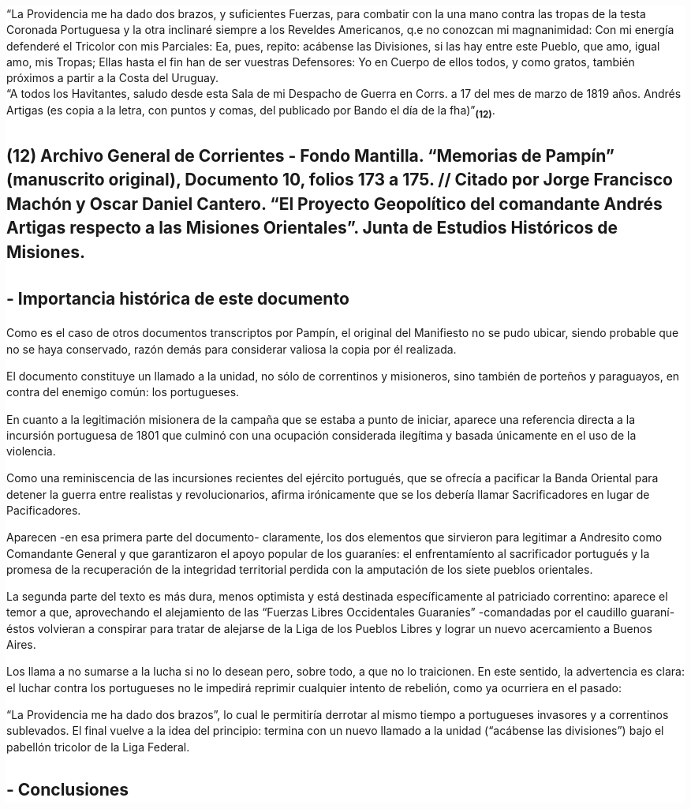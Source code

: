“La Providencia me ha dado dos brazos, y suficientes Fuerzas, para combatir con la una mano contra las tropas de la testa Coronada Portuguesa y la otra inclinaré siempre a los Reveldes Americanos, q.e no conozcan mi magnanimidad: Con mi energía defenderé el Tricolor con mis Parciales: Ea, pues, repito: acábense las Divisiones, si las hay entre este Pueblo, que amo, igual amo, mis Tropas; Ellas hasta el fin han de ser vuestras Defensores: Yo en Cuerpo de ellos todos, y como gratos, también próximos a partir a la Costa del Uruguay.  
“A todos los Havitantes, saludo desde esta Sala de mi Despacho de Guerra en Corrs. a 17 del mes de marzo de 1819 años. Andrés Artigas (es copia a la letra, con puntos y comas, del publicado por Bando el día de la fha)”<sub><strong>(12)</strong></sub>.

## **(12)** Archivo General de Corrientes - Fondo Mantilla. “Memorias de Pampín” (manuscrito original), Documento 10, folios 173 a 175. // Citado por Jorge Francisco Machón y Oscar Daniel Cantero. “El Proyecto Geopolítico del comandante Andrés Artigas respecto a las Misiones Orientales”. Junta de Estudios Históricos de Misiones.

## **\- Importancia histórica de este documento**

Como es el caso de otros documentos transcriptos por Pampín, el original del Manifiesto no se pudo ubicar, siendo probable que no se haya conservado, razón demás para considerar valiosa la copia por él realizada.

El documento constituye un llamado a la unidad, no sólo de correntinos y misioneros, sino también de porteños y paraguayos, en contra del enemigo común: los portugueses.

En cuanto a la legitimación misionera de la campaña que se estaba a punto de iniciar, aparece una referencia directa a la incursión portuguesa de 1801 que culminó con una ocupación considerada ilegítima y basada únicamente en el uso de la violencia.

Como una reminiscencia de las incursiones recientes del ejército portugués, que se ofrecía a pacificar la Banda Oriental para detener la guerra entre realistas y revolucionarios, afirma irónicamente que se los debería llamar Sacrificadores en lugar de Pacificadores.

Aparecen -en esa primera parte del documento- claramente, los dos elementos que sirvieron para legitimar a Andresito como Comandante General y que garantizaron el apoyo popular de los guaraníes: el enfrentamíento al sacrificador portugués y la promesa de la recuperación de la integridad territorial perdida con la amputación de los siete pueblos orientales.

La segunda parte del texto es más dura, menos optimista y está destinada específicamente al patriciado correntino: aparece el temor a que, aprovechando el alejamiento de las “Fuerzas Libres Occidentales Guaraníes” -comandadas por el caudillo guaraní- éstos volvieran a conspirar para tratar de alejarse de la Liga de los Pueblos Libres y lograr un nuevo acercamiento a Buenos Aires.

Los llama a no sumarse a la lucha si no lo desean pero, sobre todo, a que no lo traicionen. En este sentido, la advertencia es clara: el luchar contra los portugueses no le impedirá reprimir cualquier intento de rebelión, como ya ocurriera en el pasado:

“La Providencia me ha dado dos brazos”, lo cual le permitiría derrotar al mismo tiempo a portugueses invasores y a correntinos sublevados. El final vuelve a la idea del principio: termina con un nuevo llamado a la unidad (“acábense las divisiones”) bajo el pabellón tricolor de la Liga Federal.

## **\- Conclusiones**
